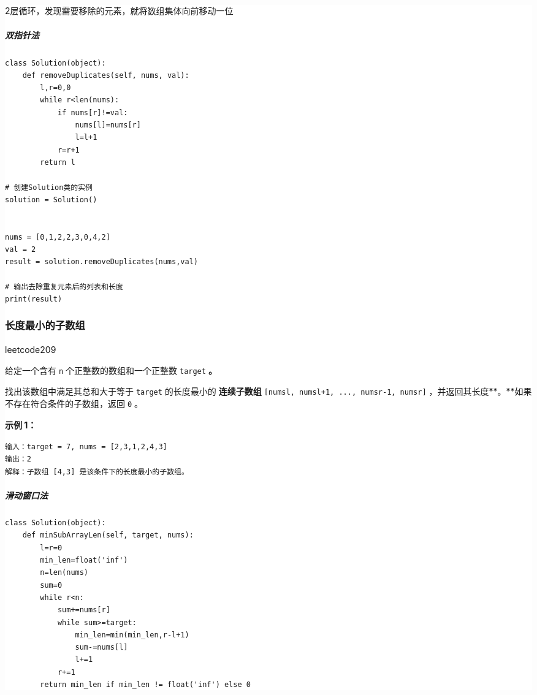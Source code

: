 2层循环，发现需要移除的元素，就将数组集体向前移动一位

##### 双指针法

```
class Solution(object):
    def removeDuplicates(self, nums, val):
        l,r=0,0
        while r<len(nums):
            if nums[r]!=val:
                nums[l]=nums[r]
                l=l+1
            r=r+1
        return l

# 创建Solution类的实例
solution = Solution()


nums = [0,1,2,2,3,0,4,2]
val = 2
result = solution.removeDuplicates(nums,val)

# 输出去除重复元素后的列表和长度
print(result)
```



### 长度最小的子数组

leetcode209

给定一个含有 `n` 个正整数的数组和一个正整数 `target` **。**

找出该数组中满足其总和大于等于 `target` 的长度最小的 **连续子数组** `[numsl, numsl+1, ..., numsr-1, numsr]` ，并返回其长度**。**如果不存在符合条件的子数组，返回 `0` 。

**示例 1：**

```
输入：target = 7, nums = [2,3,1,2,4,3]
输出：2
解释：子数组 [4,3] 是该条件下的长度最小的子数组。
```

##### 滑动窗口法

```
class Solution(object):
    def minSubArrayLen(self, target, nums):
        l=r=0
        min_len=float('inf')
        n=len(nums)
        sum=0
        while r<n:
            sum+=nums[r]
            while sum>=target:
                min_len=min(min_len,r-l+1)
                sum-=nums[l]
                l+=1
            r+=1
        return min_len if min_len != float('inf') else 0
```
